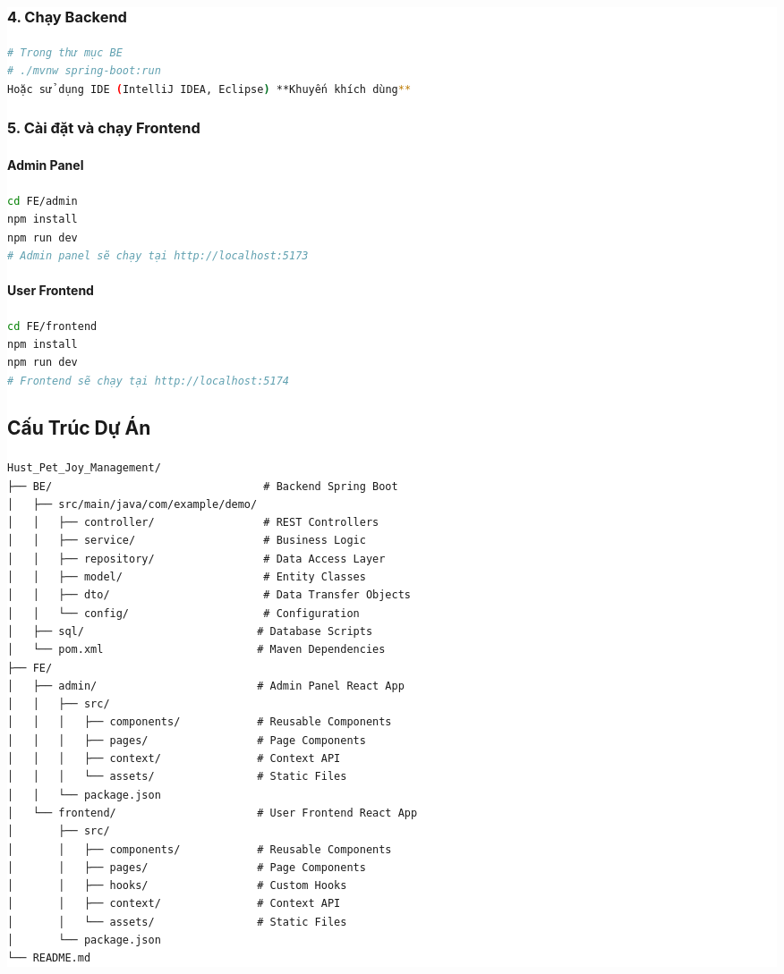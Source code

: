 ### 4. Chạy Backend
```bash
# Trong thư mục BE
# ./mvnw spring-boot:run
Hoặc sử dụng IDE (IntelliJ IDEA, Eclipse) **Khuyến khích dùng**
```

### 5. Cài đặt và chạy Frontend

#### Admin Panel
```bash
cd FE/admin
npm install
npm run dev
# Admin panel sẽ chạy tại http://localhost:5173
```

#### User Frontend
```bash
cd FE/frontend
npm install
npm run dev
# Frontend sẽ chạy tại http://localhost:5174
```

## Cấu Trúc Dự Án

```
Hust_Pet_Joy_Management/
├── BE/                                 # Backend Spring Boot
│   ├── src/main/java/com/example/demo/
│   │   ├── controller/                 # REST Controllers
│   │   ├── service/                    # Business Logic
│   │   ├── repository/                 # Data Access Layer
│   │   ├── model/                      # Entity Classes
│   │   ├── dto/                        # Data Transfer Objects
│   │   └── config/                     # Configuration
│   ├── sql/                           # Database Scripts
│   └── pom.xml                        # Maven Dependencies
├── FE/
│   ├── admin/                         # Admin Panel React App
│   │   ├── src/
│   │   │   ├── components/            # Reusable Components
│   │   │   ├── pages/                 # Page Components
│   │   │   ├── context/               # Context API
│   │   │   └── assets/                # Static Files
│   │   └── package.json
│   └── frontend/                      # User Frontend React App
│       ├── src/
│       │   ├── components/            # Reusable Components
│       │   ├── pages/                 # Page Components
│       │   ├── hooks/                 # Custom Hooks
│       │   ├── context/               # Context API
│       │   └── assets/                # Static Files
│       └── package.json
└── README.md
```
